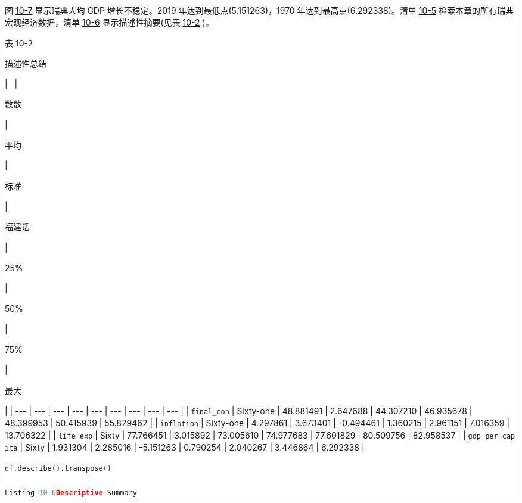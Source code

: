 图 [10-7](#Fig7) 显示瑞典人均 GDP 增长不稳定。2019 年达到最低点(5.151263)，1970 年达到最高点(6.292338)。清单 [10-5](#PC5) 检索本章的所有瑞典宏观经济数据，清单 [10-6](#PC6) 显示描述性摘要(见表 [10-2](#Tab2) )。

表 10-2

描述性总结

         
|   | 

数数

 | 

平均

 | 

标准

 | 

福建话

 | 

25%

 | 

50%

 | 

75%

 | 

最大

 |
| --- | --- | --- | --- | --- | --- | --- | --- | --- |
| `final_con` | Sixty-one | 48.881491 | 2.647688 | 44.307210 | 46.935678 | 48.399953 | 50.415939 | 55.829462 |
| `inflation` | Sixty-one | 4.297861 | 3.673401 | -0.494461 | 1.360215 | 2.961151 | 7.016359 | 13.706322 |
| `life_exp` | Sixty | 77.766451 | 3.015892 | 73.005610 | 74.977683 | 77.601829 | 80.509756 | 82.958537 |
| `gdp_per_capita` | Sixty | 1.931304 | 2.285016 | -5.151263 | 0.790254 | 2.040267 | 3.446864 | 6.292338 |

```py
df.describe().transpose()

Listing 10-6Descriptive Summary

```
